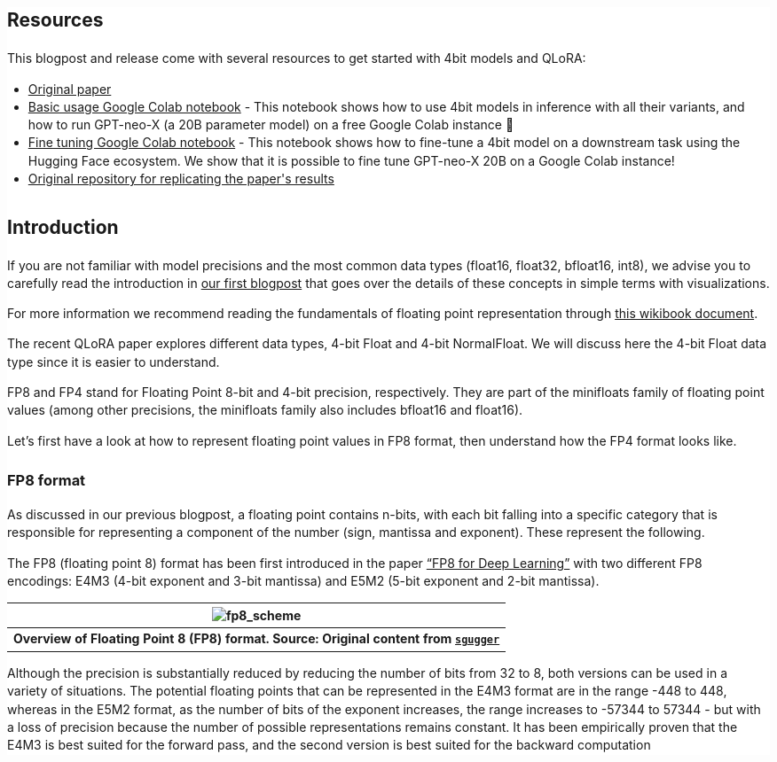 ## Resources

This blogpost and release come with several resources to get started with 4bit models and QLoRA:

- [Original paper](https://arxiv.org/abs/2305.14314)
- [Basic usage Google Colab notebook](https://colab.research.google.com/drive/1ge2F1QSK8Q7h0hn3YKuBCOAS0bK8E0wf?usp=sharing) - This notebook shows how to use 4bit models in inference with all their variants, and how to run GPT-neo-X (a 20B parameter model) on a free Google Colab instance 🤯 
- [Fine tuning Google Colab notebook](https://colab.research.google.com/drive/1VoYNfYDKcKRQRor98Zbf2-9VQTtGJ24k?usp=sharing) - This notebook shows how to fine-tune a 4bit model on a downstream task using the Hugging Face ecosystem. We show that it is possible to fine tune GPT-neo-X 20B on a Google Colab instance!
- [Original repository for replicating the paper's results](https://github.com/artidoro/qlora)


## Introduction

If you are not familiar with model precisions and the most common data types (float16, float32, bfloat16, int8), we advise you to carefully read the introduction in [our first blogpost](https://huggingface.co/blog/hf-bitsandbytes-integration) that goes over the details of these concepts in simple terms with visualizations. 

For more information we  recommend reading the fundamentals of floating point representation through [this wikibook document](https://en.wikibooks.org/wiki/A-level_Computing/AQA/Paper_2/Fundamentals_of_data_representation/Floating_point_numbers#:~:text=In%20decimal%2C%20very%20large%20numbers,be%20used%20for%20binary%20numbers.). 

The recent QLoRA paper explores different data types, 4-bit Float and 4-bit NormalFloat. We will discuss here the 4-bit Float data type since it is easier to understand. 

FP8 and FP4 stand for Floating Point 8-bit and 4-bit precision, respectively. They are part of the minifloats family of floating point values (among other precisions, the minifloats family also includes bfloat16 and float16).

Let’s first have a look at how to represent floating point values in FP8 format, then understand how the FP4 format looks like.

### FP8 format

As discussed in  our previous blogpost, a floating point contains n-bits, with each bit falling into a specific category that is responsible for representing a component of the number (sign, mantissa and exponent). These represent the following.

The FP8 (floating point 8) format has been first introduced in the paper [“FP8 for Deep Learning”](https://arxiv.org/pdf/2209.05433.pdf) with two different FP8 encodings: E4M3 (4-bit exponent and 3-bit mantissa) and E5M2 (5-bit exponent and 2-bit mantissa).

| ![fp8_scheme](https://huggingface.co/datasets/huggingface/documentation-images/resolve/main/blog/bitsandbytes/FP8-scheme.png) |
|:--:|
| <b>Overview of Floating Point 8 (FP8) format.  Source: Original content from [`sgugger`](https://huggingface.co/sgugger) </b>|

Although the precision is substantially reduced by reducing the number of bits from 32 to 8, both versions can be used in a variety of situations. 
The potential floating points that can be represented in the E4M3 format are in the range -448 to 448, whereas in the E5M2 format, as the number of bits of the exponent increases, the range increases to -57344 to 57344 - but with a loss of precision because the number of possible representations remains constant.
It has been empirically proven that the E4M3 is best suited for the forward pass, and the second version is best suited for the backward computation
